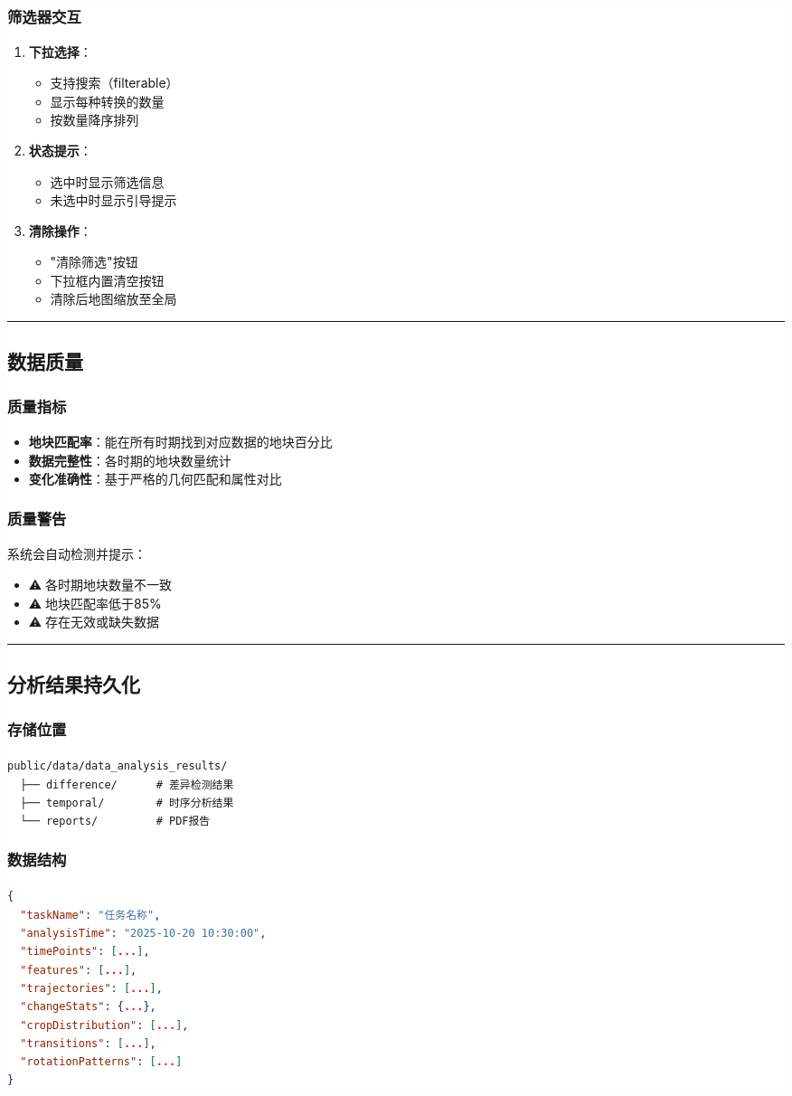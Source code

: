 ### 筛选器交互
1. **下拉选择**：
   - 支持搜索（filterable）
   - 显示每种转换的数量
   - 按数量降序排列

2. **状态提示**：
   - 选中时显示筛选信息
   - 未选中时显示引导提示

3. **清除操作**：
   - "清除筛选"按钮
   - 下拉框内置清空按钮
   - 清除后地图缩放至全局

---

## 数据质量

### 质量指标
- **地块匹配率**：能在所有时期找到对应数据的地块百分比
- **数据完整性**：各时期的地块数量统计
- **变化准确性**：基于严格的几何匹配和属性对比

### 质量警告
系统会自动检测并提示：
- ⚠️ 各时期地块数量不一致
- ⚠️ 地块匹配率低于85%
- ⚠️ 存在无效或缺失数据

---

## 分析结果持久化

### 存储位置
```
public/data/data_analysis_results/
  ├── difference/      # 差异检测结果
  ├── temporal/        # 时序分析结果
  └── reports/         # PDF报告
```

### 数据结构
```json
{
  "taskName": "任务名称",
  "analysisTime": "2025-10-20 10:30:00",
  "timePoints": [...],
  "features": [...],
  "trajectories": [...],
  "changeStats": {...},
  "cropDistribution": [...],
  "transitions": [...],
  "rotationPatterns": [...]
}
```
